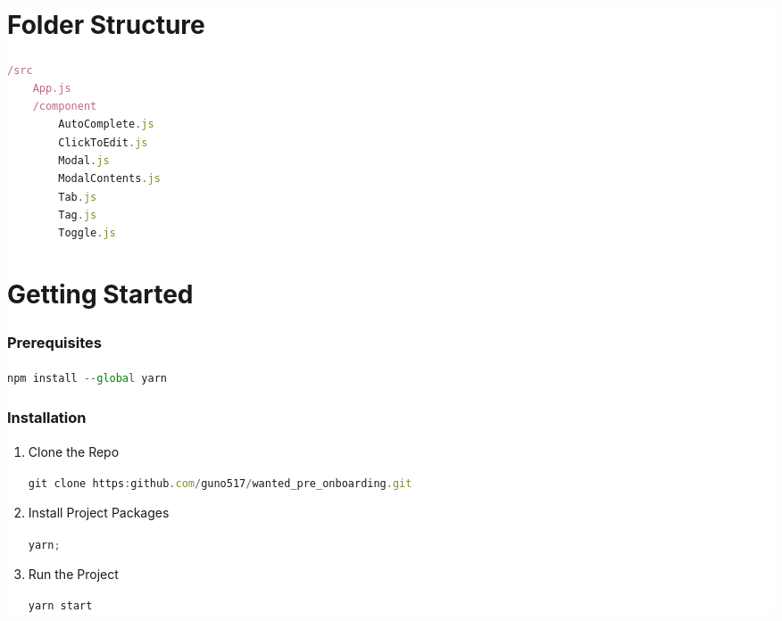 # Folder Structure

```jsx
/src
	App.js
	/component
		AutoComplete.js
		ClickToEdit.js
		Modal.js
		ModalContents.js
		Tab.js
		Tag.js
		Toggle.js
```

# Getting Started

### Prerequisites

```jsx
npm install --global yarn
```

### Installation

1. Clone the Repo

   ```jsx
   git clone https:github.com/guno517/wanted_pre_onboarding.git
   ```

2. Install Project Packages

   ```jsx
   yarn;
   ```

3. Run the Project

   ```jsx
   yarn start
   ```
